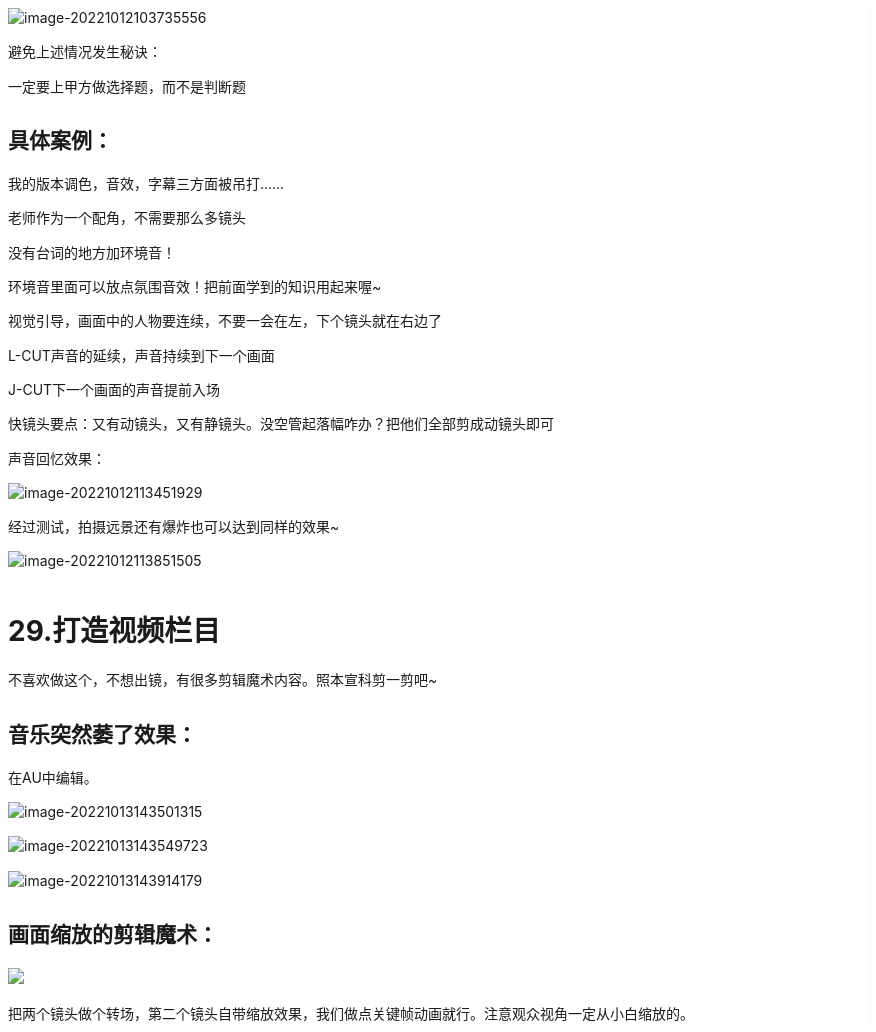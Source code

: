 ![image-20221012103735556](https://picture-feng.oss-cn-chengdu.aliyuncs.com/my%20life/image-20221012103735556.png)

避免上述情况发生秘诀：

一定要上甲方做选择题，而不是判断题



## 具体案例：

我的版本调色，音效，字幕三方面被吊打……

老师作为一个配角，不需要那么多镜头

没有台词的地方加环境音！

环境音里面可以放点氛围音效！把前面学到的知识用起来喔~

视觉引导，画面中的人物要连续，不要一会在左，下个镜头就在右边了

L-CUT声音的延续，声音持续到下一个画面

J-CUT下一个画面的声音提前入场

快镜头要点：又有动镜头，又有静镜头。没空管起落幅咋办？把他们全部剪成动镜头即可

<a name="huiyin">声音回忆效果：</a>

![image-20221012113451929](https://picture-feng.oss-cn-chengdu.aliyuncs.com/my%20life/image-20221012113451929.png)

经过测试，拍摄远景还有爆炸也可以达到同样的效果~

![image-20221012113851505](https://picture-feng.oss-cn-chengdu.aliyuncs.com/my%20life/image-20221012113851505.png)

# 29.打造视频栏目

不喜欢做这个，不想出镜，有很多剪辑魔术内容。照本宣科剪一剪吧~

## 音乐突然萎了效果：

在AU中编辑。

![image-20221013143501315](https://picture-feng.oss-cn-chengdu.aliyuncs.com/my%20life/image-20221013143501315.png)

![image-20221013143549723](https://picture-feng.oss-cn-chengdu.aliyuncs.com/my%20life/image-20221013143549723.png)

![image-20221013143914179](https://picture-feng.oss-cn-chengdu.aliyuncs.com/my%20life/image-20221013143914179.png)

## 画面缩放的剪辑魔术：

![](https://picture-feng.oss-cn-chengdu.aliyuncs.com/my%20life/181.gif)



把两个镜头做个转场，第二个镜头自带缩放效果，我们做点关键帧动画就行。注意观众视角一定从小白缩放的。
